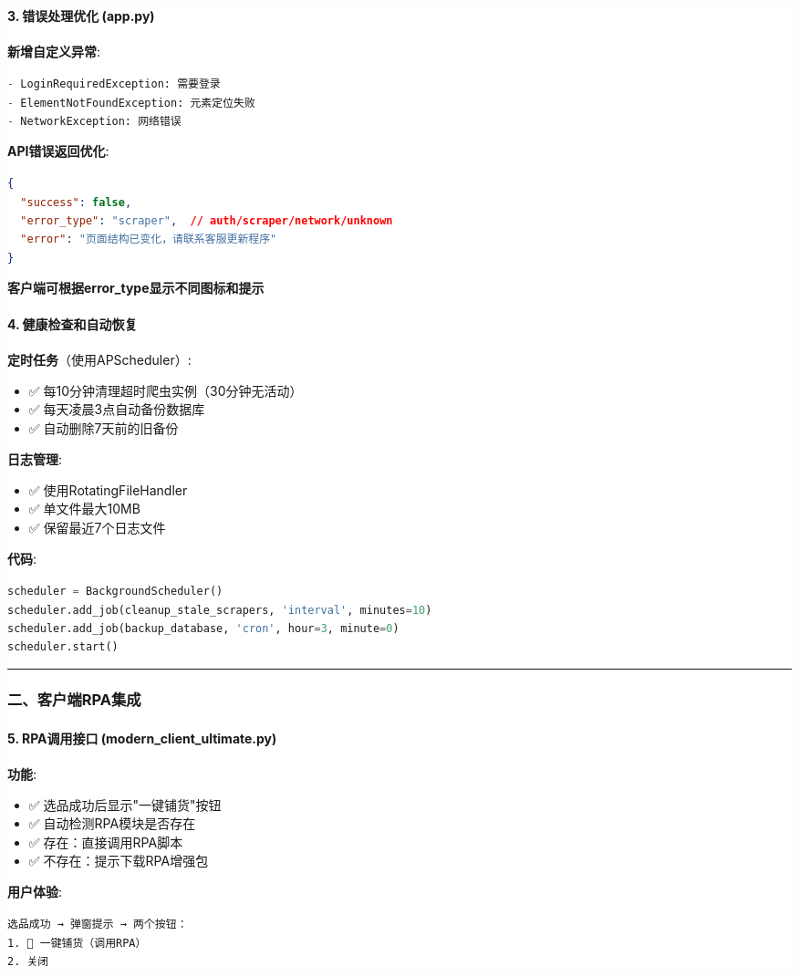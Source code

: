 #### 3. 错误处理优化 (app.py)

**新增自定义异常**:
```python
- LoginRequiredException: 需要登录
- ElementNotFoundException: 元素定位失败
- NetworkException: 网络错误
```

**API错误返回优化**:
```json
{
  "success": false,
  "error_type": "scraper",  // auth/scraper/network/unknown
  "error": "页面结构已变化，请联系客服更新程序"
}
```

**客户端可根据error_type显示不同图标和提示**

#### 4. 健康检查和自动恢复

**定时任务**（使用APScheduler）:
- ✅ 每10分钟清理超时爬虫实例（30分钟无活动）
- ✅ 每天凌晨3点自动备份数据库
- ✅ 自动删除7天前的旧备份

**日志管理**:
- ✅ 使用RotatingFileHandler
- ✅ 单文件最大10MB
- ✅ 保留最近7个日志文件

**代码**:
```python
scheduler = BackgroundScheduler()
scheduler.add_job(cleanup_stale_scrapers, 'interval', minutes=10)
scheduler.add_job(backup_database, 'cron', hour=3, minute=0)
scheduler.start()
```

---

### 二、客户端RPA集成

#### 5. RPA调用接口 (modern_client_ultimate.py)

**功能**:
- ✅ 选品成功后显示"一键铺货"按钮
- ✅ 自动检测RPA模块是否存在
- ✅ 存在：直接调用RPA脚本
- ✅ 不存在：提示下载RPA增强包

**用户体验**:
```
选品成功 → 弹窗提示 → 两个按钮：
1. 🤖 一键铺货（调用RPA）
2. 关闭
```
